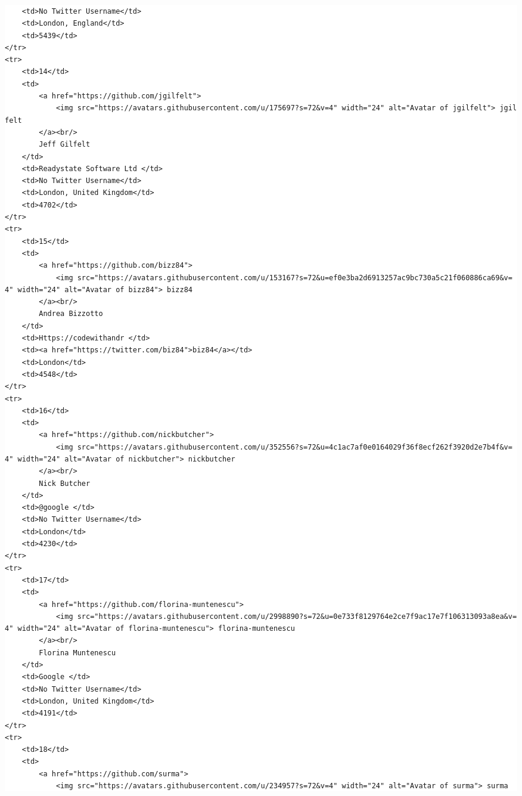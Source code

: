 		<td>No Twitter Username</td>
		<td>London, England</td>
		<td>5439</td>
	</tr>
	<tr>
		<td>14</td>
		<td>
			<a href="https://github.com/jgilfelt">
				<img src="https://avatars.githubusercontent.com/u/175697?s=72&v=4" width="24" alt="Avatar of jgilfelt"> jgilfelt
			</a><br/>
			Jeff Gilfelt
		</td>
		<td>Readystate Software Ltd </td>
		<td>No Twitter Username</td>
		<td>London, United Kingdom</td>
		<td>4702</td>
	</tr>
	<tr>
		<td>15</td>
		<td>
			<a href="https://github.com/bizz84">
				<img src="https://avatars.githubusercontent.com/u/153167?s=72&u=ef0e3ba2d6913257ac9bc730a5c21f060886ca69&v=4" width="24" alt="Avatar of bizz84"> bizz84
			</a><br/>
			Andrea Bizzotto
		</td>
		<td>Https://codewithandr </td>
		<td><a href="https://twitter.com/biz84">biz84</a></td>
		<td>London</td>
		<td>4548</td>
	</tr>
	<tr>
		<td>16</td>
		<td>
			<a href="https://github.com/nickbutcher">
				<img src="https://avatars.githubusercontent.com/u/352556?s=72&u=4c1ac7af0e0164029f36f8ecf262f3920d2e7b4f&v=4" width="24" alt="Avatar of nickbutcher"> nickbutcher
			</a><br/>
			Nick Butcher
		</td>
		<td>@google </td>
		<td>No Twitter Username</td>
		<td>London</td>
		<td>4230</td>
	</tr>
	<tr>
		<td>17</td>
		<td>
			<a href="https://github.com/florina-muntenescu">
				<img src="https://avatars.githubusercontent.com/u/2998890?s=72&u=0e733f8129764e2ce7f9ac17e7f106313093a8ea&v=4" width="24" alt="Avatar of florina-muntenescu"> florina-muntenescu
			</a><br/>
			Florina Muntenescu
		</td>
		<td>Google </td>
		<td>No Twitter Username</td>
		<td>London, United Kingdom</td>
		<td>4191</td>
	</tr>
	<tr>
		<td>18</td>
		<td>
			<a href="https://github.com/surma">
				<img src="https://avatars.githubusercontent.com/u/234957?s=72&v=4" width="24" alt="Avatar of surma"> surma
